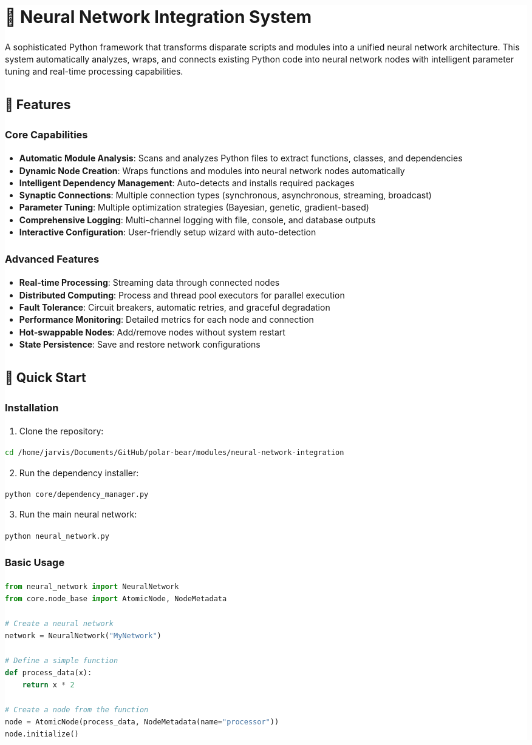 # 🧠 Neural Network Integration System

A sophisticated Python framework that transforms disparate scripts and modules into a unified neural network architecture. This system automatically analyzes, wraps, and connects existing Python code into neural network nodes with intelligent parameter tuning and real-time processing capabilities.

## 🌟 Features

### Core Capabilities
- **Automatic Module Analysis**: Scans and analyzes Python files to extract functions, classes, and dependencies
- **Dynamic Node Creation**: Wraps functions and modules into neural network nodes automatically
- **Intelligent Dependency Management**: Auto-detects and installs required packages
- **Synaptic Connections**: Multiple connection types (synchronous, asynchronous, streaming, broadcast)
- **Parameter Tuning**: Multiple optimization strategies (Bayesian, genetic, gradient-based)
- **Comprehensive Logging**: Multi-channel logging with file, console, and database outputs
- **Interactive Configuration**: User-friendly setup wizard with auto-detection

### Advanced Features
- **Real-time Processing**: Streaming data through connected nodes
- **Distributed Computing**: Process and thread pool executors for parallel execution
- **Fault Tolerance**: Circuit breakers, automatic retries, and graceful degradation
- **Performance Monitoring**: Detailed metrics for each node and connection
- **Hot-swappable Nodes**: Add/remove nodes without system restart
- **State Persistence**: Save and restore network configurations

## 🚀 Quick Start

### Installation

1. Clone the repository:
```bash
cd /home/jarvis/Documents/GitHub/polar-bear/modules/neural-network-integration
```

2. Run the dependency installer:
```bash
python core/dependency_manager.py
```

3. Run the main neural network:
```bash
python neural_network.py
```

### Basic Usage

```python
from neural_network import NeuralNetwork
from core.node_base import AtomicNode, NodeMetadata

# Create a neural network
network = NeuralNetwork("MyNetwork")

# Define a simple function
def process_data(x):
    return x * 2

# Create a node from the function
node = AtomicNode(process_data, NodeMetadata(name="processor"))
node.initialize()

```